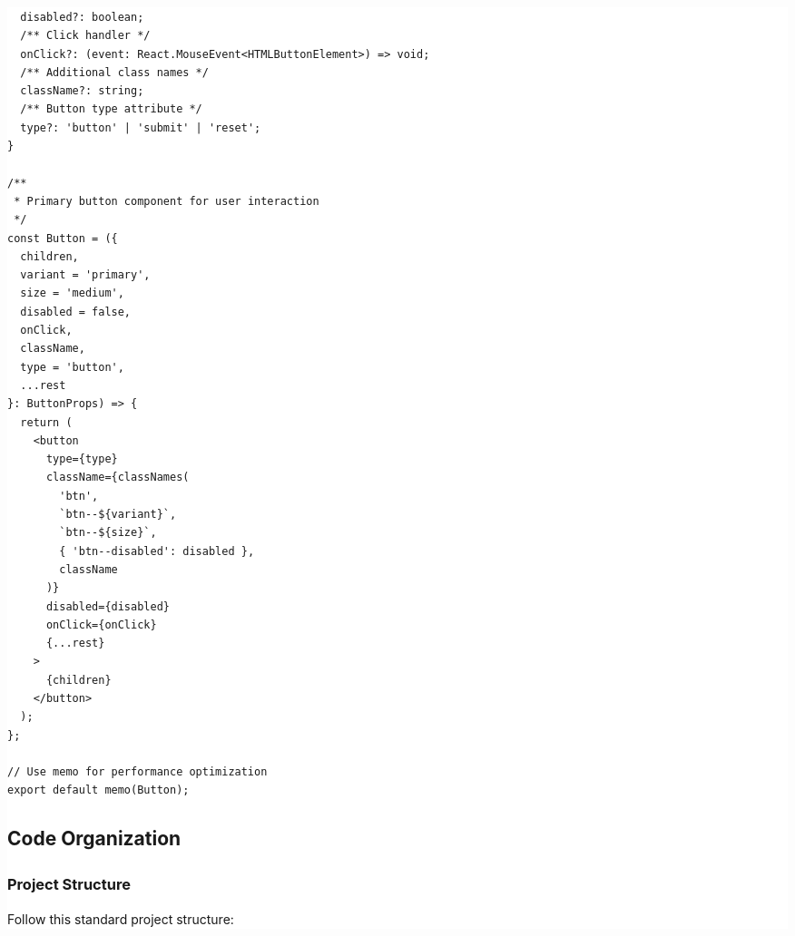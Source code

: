 ```tsx
  disabled?: boolean;
  /** Click handler */
  onClick?: (event: React.MouseEvent<HTMLButtonElement>) => void;
  /** Additional class names */
  className?: string;
  /** Button type attribute */
  type?: 'button' | 'submit' | 'reset';
}

/**
 * Primary button component for user interaction
 */
const Button = ({
  children,
  variant = 'primary',
  size = 'medium',
  disabled = false,
  onClick,
  className,
  type = 'button',
  ...rest
}: ButtonProps) => {
  return (
    <button
      type={type}
      className={classNames(
        'btn',
        `btn--${variant}`,
        `btn--${size}`,
        { 'btn--disabled': disabled },
        className
      )}
      disabled={disabled}
      onClick={onClick}
      {...rest}
    >
      {children}
    </button>
  );
};

// Use memo for performance optimization
export default memo(Button);
```

## Code Organization

### Project Structure

Follow this standard project structure:

